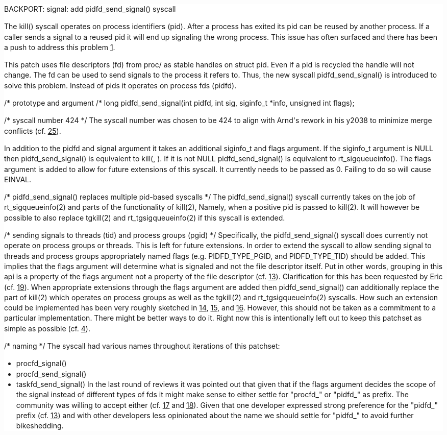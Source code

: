 BACKPORT: signal: add pidfd_send_signal() syscall

The kill() syscall operates on process identifiers (pid). After a process
has exited its pid can be reused by another process. If a caller sends a
signal to a reused pid it will end up signaling the wrong process. This
issue has often surfaced and there has been a push to address this problem [1].

This patch uses file descriptors (fd) from proc/<pid> as stable handles on
struct pid. Even if a pid is recycled the handle will not change. The fd
can be used to send signals to the process it refers to.
Thus, the new syscall pidfd_send_signal() is introduced to solve this
problem. Instead of pids it operates on process fds (pidfd).

/* prototype and argument /*
long pidfd_send_signal(int pidfd, int sig, siginfo_t *info, unsigned int flags);

/* syscall number 424 */
The syscall number was chosen to be 424 to align with Arnd's rework in his
y2038 to minimize merge conflicts (cf. [25]).

In addition to the pidfd and signal argument it takes an additional
siginfo_t and flags argument. If the siginfo_t argument is NULL then
pidfd_send_signal() is equivalent to kill(<positive-pid>, <signal>). If it
is not NULL pidfd_send_signal() is equivalent to rt_sigqueueinfo().
The flags argument is added to allow for future extensions of this syscall.
It currently needs to be passed as 0. Failing to do so will cause EINVAL.

/* pidfd_send_signal() replaces multiple pid-based syscalls */
The pidfd_send_signal() syscall currently takes on the job of
rt_sigqueueinfo(2) and parts of the functionality of kill(2), Namely, when a
positive pid is passed to kill(2). It will however be possible to also
replace tgkill(2) and rt_tgsigqueueinfo(2) if this syscall is extended.

/* sending signals to threads (tid) and process groups (pgid) */
Specifically, the pidfd_send_signal() syscall does currently not operate on
process groups or threads. This is left for future extensions.
In order to extend the syscall to allow sending signal to threads and
process groups appropriately named flags (e.g. PIDFD_TYPE_PGID, and
PIDFD_TYPE_TID) should be added. This implies that the flags argument will
determine what is signaled and not the file descriptor itself. Put in other
words, grouping in this api is a property of the flags argument not a
property of the file descriptor (cf. [13]). Clarification for this has been
requested by Eric (cf. [19]).
When appropriate extensions through the flags argument are added then
pidfd_send_signal() can additionally replace the part of kill(2) which
operates on process groups as well as the tgkill(2) and
rt_tgsigqueueinfo(2) syscalls.
How such an extension could be implemented has been very roughly sketched
in [14], [15], and [16]. However, this should not be taken as a commitment
to a particular implementation. There might be better ways to do it.
Right now this is intentionally left out to keep this patchset as simple as
possible (cf. [4]).

/* naming */
The syscall had various names throughout iterations of this patchset:
- procfd_signal()
- procfd_send_signal()
- taskfd_send_signal()
In the last round of reviews it was pointed out that given that if the
flags argument decides the scope of the signal instead of different types
of fds it might make sense to either settle for "procfd_" or "pidfd_" as
prefix. The community was willing to accept either (cf. [17] and [18]).
Given that one developer expressed strong preference for the "pidfd_"
prefix (cf. [13]) and with other developers less opinionated about the name
we should settle for "pidfd_" to avoid further bikeshedding.


[1]:  https://lore.kernel.org/lkml/20181029221037.87724-1-dancol@google.com/
[2]:  https://lore.kernel.org/lkml/874lbtjvtd.fsf@oldenburg2.str.redhat.com/
[3]:  https://lore.kernel.org/lkml/20181204132604.aspfupwjgjx6fhva@brauner.io/
[4]:  https://lore.kernel.org/lkml/20181203180224.fkvw4kajtbvru2ku@brauner.io/
[5]:  https://lore.kernel.org/lkml/20181121213946.GA10795@mail.hallyn.com/
[6]:  https://lore.kernel.org/lkml/20181120103111.etlqp7zop34v6nv4@brauner.io/
[7]:  https://lore.kernel.org/lkml/36323361-90BD-41AF-AB5B-EE0D7BA02C21@amacapital.net/
[8]:  https://lore.kernel.org/lkml/87tvjxp8pc.fsf@xmission.com/
[9]:  https://asciinema.org/a/IQjuCHew6bnq1cr78yuMv16cy
[11]: https://lore.kernel.org/lkml/F53D6D38-3521-4C20-9034-5AF447DF62FF@amacapital.net/
[12]: https://lore.kernel.org/lkml/87zhtjn8ck.fsf@xmission.com/
[13]: https://lore.kernel.org/lkml/871s6u9z6u.fsf@xmission.com/
[14]: https://lore.kernel.org/lkml/20181206231742.xxi4ghn24z4h2qki@brauner.io/
[15]: https://lore.kernel.org/lkml/20181207003124.GA11160@mail.hallyn.com/
[16]: https://lore.kernel.org/lkml/20181207015423.4miorx43l3qhppfz@brauner.io/
[17]: https://lore.kernel.org/lkml/CAGXu5jL8PciZAXvOvCeCU3wKUEB_dU-O3q0tDw4uB_ojMvDEew@mail.gmail.com/
[18]: https://lore.kernel.org/lkml/20181206222746.GB9224@mail.hallyn.com/
[19]: https://lore.kernel.org/lkml/20181208054059.19813-1-christian@brauner.io/
[20]: https://lore.kernel.org/lkml/8736rebl9s.fsf@oldenburg.str.redhat.com/
[21]: https://lore.kernel.org/lkml/20181228152012.dbf0508c2508138efc5f2bbe@linux-foundation.org/
[22]: https://lore.kernel.org/lkml/20181228233725.722tdfgijxcssg76@brauner.io/
[23]: https://lwn.net/Articles/773459/
[24]: https://lore.kernel.org/lkml/8736rebl9s.fsf@oldenburg.str.redhat.com/
[25]: https://lore.kernel.org/lkml/CAK8P3a0ej9NcJM8wXNPbcGUyOUZYX+VLoDFdbenW3s3114oQZw@mail.gmail.com/
[^1]: Verified on readline 8.1 sources. However it worth to note that
[^2]: There is a good article about pitfalls on this road: [2]. It is
[1]: https://metacpan.org/dist/AnyEvent-ReadLine-Gnu/source/Gnu.pm
[2]: https://tbrindus.ca/correct-ld-preload-hooking-libc/
